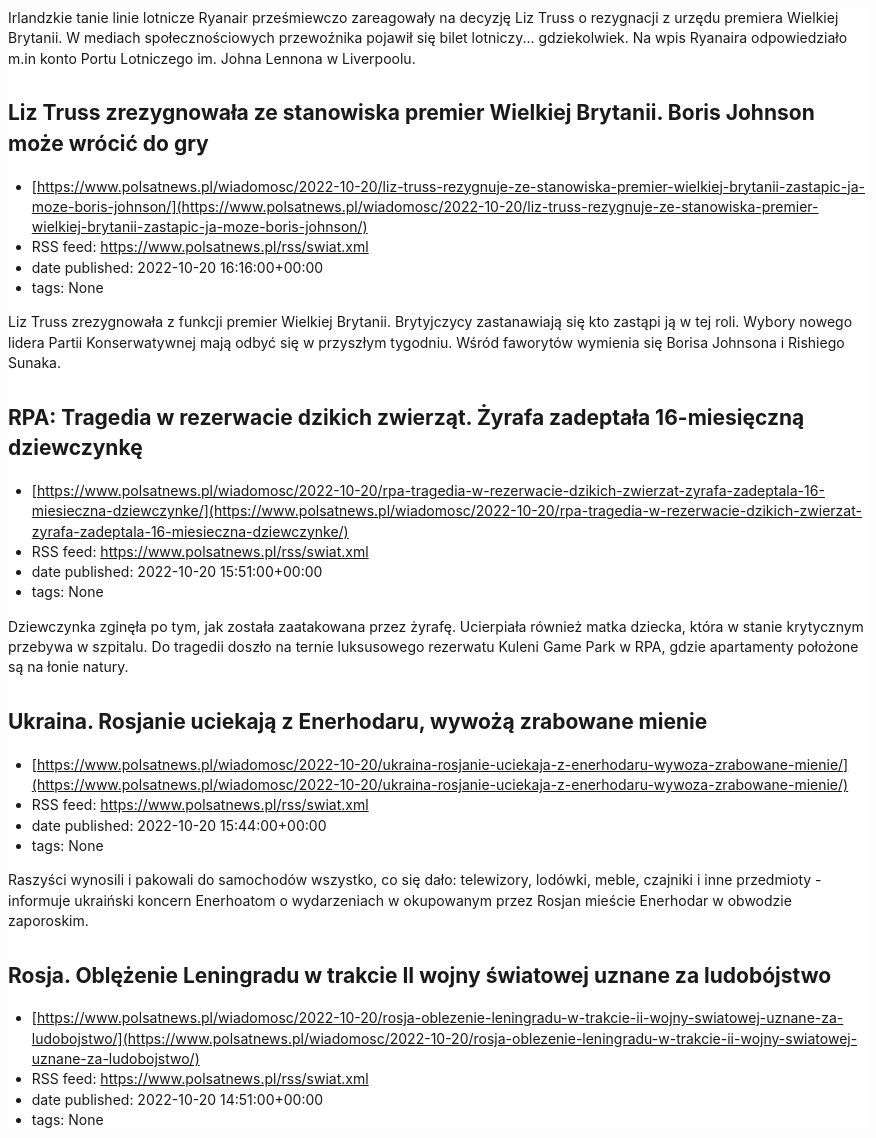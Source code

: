 Irlandzkie tanie linie lotnicze Ryanair prześmiewczo zareagowały na decyzję Liz Truss o rezygnacji z urzędu premiera Wielkiej Brytanii. W mediach społecznościowych przewoźnika pojawił się bilet lotniczy... gdziekolwiek. Na wpis Ryanaira odpowiedziało m.in konto Portu Lotniczego im. Johna Lennona w Liverpoolu.

## Liz Truss zrezygnowała ze stanowiska premier Wielkiej Brytanii. Boris Johnson może wrócić do gry
 - [https://www.polsatnews.pl/wiadomosc/2022-10-20/liz-truss-rezygnuje-ze-stanowiska-premier-wielkiej-brytanii-zastapic-ja-moze-boris-johnson/](https://www.polsatnews.pl/wiadomosc/2022-10-20/liz-truss-rezygnuje-ze-stanowiska-premier-wielkiej-brytanii-zastapic-ja-moze-boris-johnson/)
 - RSS feed: https://www.polsatnews.pl/rss/swiat.xml
 - date published: 2022-10-20 16:16:00+00:00
 - tags: None

Liz Truss zrezygnowała z funkcji premier Wielkiej Brytanii. Brytyjczycy zastanawiają się kto zastąpi ją w tej roli. Wybory nowego lidera Partii Konserwatywnej mają odbyć się w przyszłym tygodniu. Wśród faworytów wymienia się Borisa Johnsona i Rishiego Sunaka.

## RPA: Tragedia w rezerwacie dzikich zwierząt. Żyrafa zadeptała 16-miesięczną dziewczynkę
 - [https://www.polsatnews.pl/wiadomosc/2022-10-20/rpa-tragedia-w-rezerwacie-dzikich-zwierzat-zyrafa-zadeptala-16-miesieczna-dziewczynke/](https://www.polsatnews.pl/wiadomosc/2022-10-20/rpa-tragedia-w-rezerwacie-dzikich-zwierzat-zyrafa-zadeptala-16-miesieczna-dziewczynke/)
 - RSS feed: https://www.polsatnews.pl/rss/swiat.xml
 - date published: 2022-10-20 15:51:00+00:00
 - tags: None

Dziewczynka zginęła po tym, jak została zaatakowana przez żyrafę. Ucierpiała również matka dziecka, która w stanie krytycznym przebywa w szpitalu. Do tragedii doszło na ternie luksusowego rezerwatu Kuleni Game Park w RPA, gdzie apartamenty położone są na łonie natury.

## Ukraina. Rosjanie uciekają z Enerhodaru, wywożą zrabowane mienie
 - [https://www.polsatnews.pl/wiadomosc/2022-10-20/ukraina-rosjanie-uciekaja-z-enerhodaru-wywoza-zrabowane-mienie/](https://www.polsatnews.pl/wiadomosc/2022-10-20/ukraina-rosjanie-uciekaja-z-enerhodaru-wywoza-zrabowane-mienie/)
 - RSS feed: https://www.polsatnews.pl/rss/swiat.xml
 - date published: 2022-10-20 15:44:00+00:00
 - tags: None

Raszyści wynosili i pakowali do samochodów wszystko, co się dało: telewizory, lodówki, meble, czajniki i inne przedmioty - informuje ukraiński koncern Enerhoatom o wydarzeniach w okupowanym przez Rosjan mieście Enerhodar w obwodzie zaporoskim.

## Rosja. Oblężenie Leningradu w trakcie II wojny światowej uznane za ludobójstwo
 - [https://www.polsatnews.pl/wiadomosc/2022-10-20/rosja-oblezenie-leningradu-w-trakcie-ii-wojny-swiatowej-uznane-za-ludobojstwo/](https://www.polsatnews.pl/wiadomosc/2022-10-20/rosja-oblezenie-leningradu-w-trakcie-ii-wojny-swiatowej-uznane-za-ludobojstwo/)
 - RSS feed: https://www.polsatnews.pl/rss/swiat.xml
 - date published: 2022-10-20 14:51:00+00:00
 - tags: None
